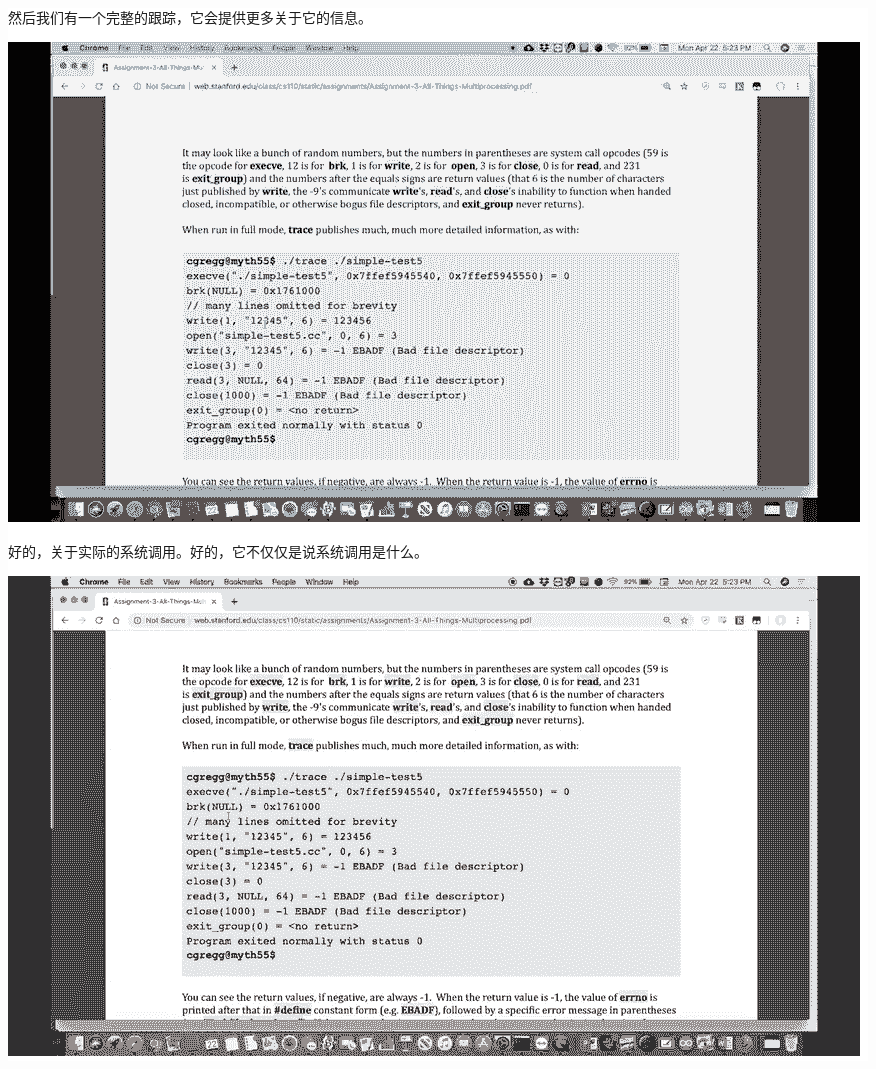 然后我们有一个完整的跟踪，它会提供更多关于它的信息。

![](img/4aaf83bd6fe015b6bc46385fddf81dff_69.png)

好的，关于实际的系统调用。好的，它不仅仅是说系统调用是什么。

![](img/4aaf83bd6fe015b6bc46385fddf81dff_71.png)
